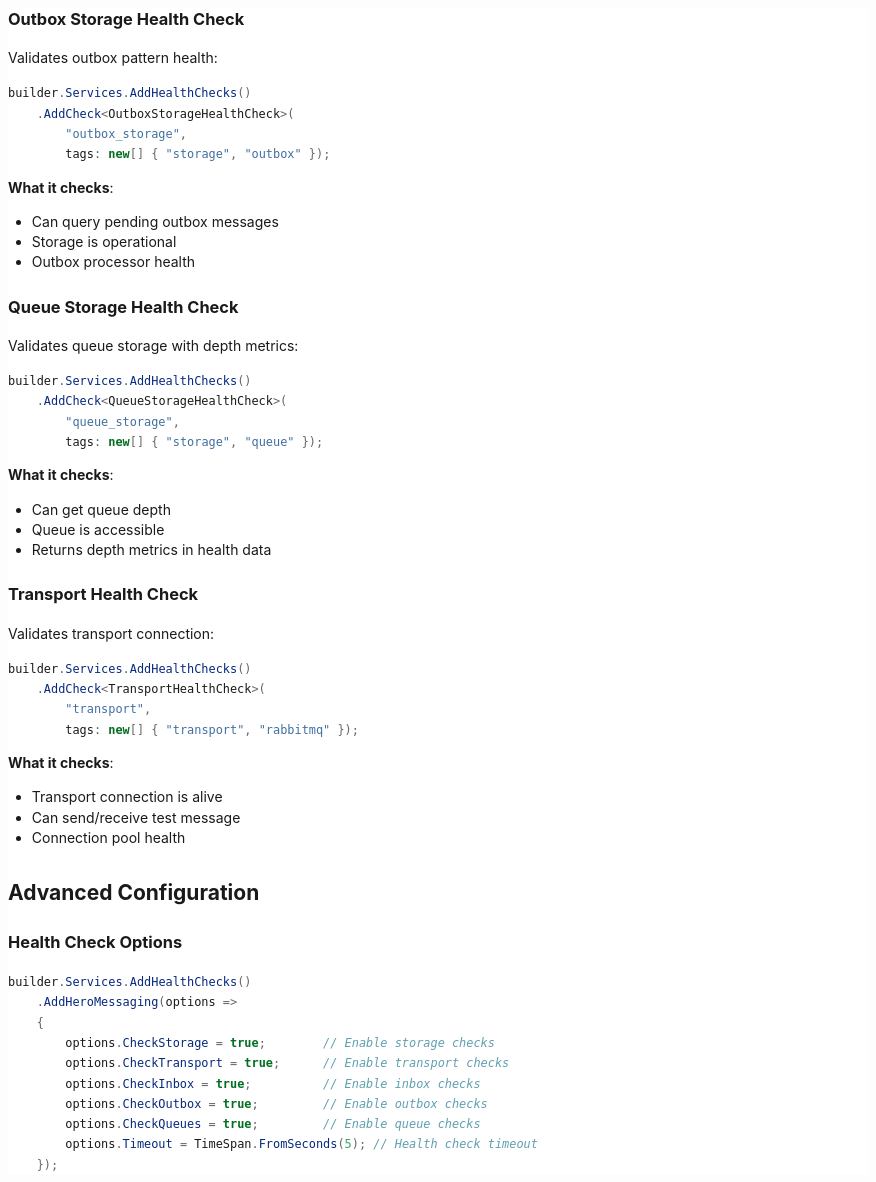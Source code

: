 ### Outbox Storage Health Check

Validates outbox pattern health:

```csharp
builder.Services.AddHealthChecks()
    .AddCheck<OutboxStorageHealthCheck>(
        "outbox_storage",
        tags: new[] { "storage", "outbox" });
```

**What it checks**:
- Can query pending outbox messages
- Storage is operational
- Outbox processor health

### Queue Storage Health Check

Validates queue storage with depth metrics:

```csharp
builder.Services.AddHealthChecks()
    .AddCheck<QueueStorageHealthCheck>(
        "queue_storage",
        tags: new[] { "storage", "queue" });
```

**What it checks**:
- Can get queue depth
- Queue is accessible
- Returns depth metrics in health data

### Transport Health Check

Validates transport connection:

```csharp
builder.Services.AddHealthChecks()
    .AddCheck<TransportHealthCheck>(
        "transport",
        tags: new[] { "transport", "rabbitmq" });
```

**What it checks**:
- Transport connection is alive
- Can send/receive test message
- Connection pool health

## Advanced Configuration

### Health Check Options

```csharp
builder.Services.AddHealthChecks()
    .AddHeroMessaging(options =>
    {
        options.CheckStorage = true;        // Enable storage checks
        options.CheckTransport = true;      // Enable transport checks
        options.CheckInbox = true;          // Enable inbox checks
        options.CheckOutbox = true;         // Enable outbox checks
        options.CheckQueues = true;         // Enable queue checks
        options.Timeout = TimeSpan.FromSeconds(5); // Health check timeout
    });
```
